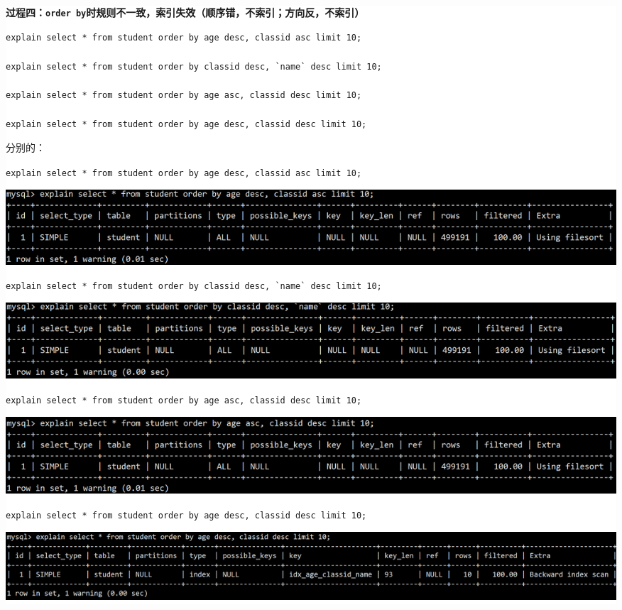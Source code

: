 **过程四：`order by`时规则不一致，索引失效（顺序错，不索引；方向反，不索引）**

```mysql
explain select * from student order by age desc, classid asc limit 10;

explain select * from student order by classid desc, `name` desc limit 10;

explain select * from student order by age asc, classid desc limit 10;

explain select * from student order by age desc, classid desc limit 10;
```

分别的：

```mysql
explain select * from student order by age desc, classid asc limit 10;
```

![image-20220617193331286](第10章_索引优化与查询优化.assets\image-20220617193331286.png)

```mysql
explain select * from student order by classid desc, `name` desc limit 10;
```

![image-20220617193359088](第10章_索引优化与查询优化.assets\image-20220617193359088.png)

```mysql
explain select * from student order by age asc, classid desc limit 10;
```

![image-20220617193417959](第10章_索引优化与查询优化.assets\image-20220617193417959.png)

```mysql
explain select * from student order by age desc, classid desc limit 10;
```

![image-20220617193435981](第10章_索引优化与查询优化.assets\image-20220617193435981.png)
